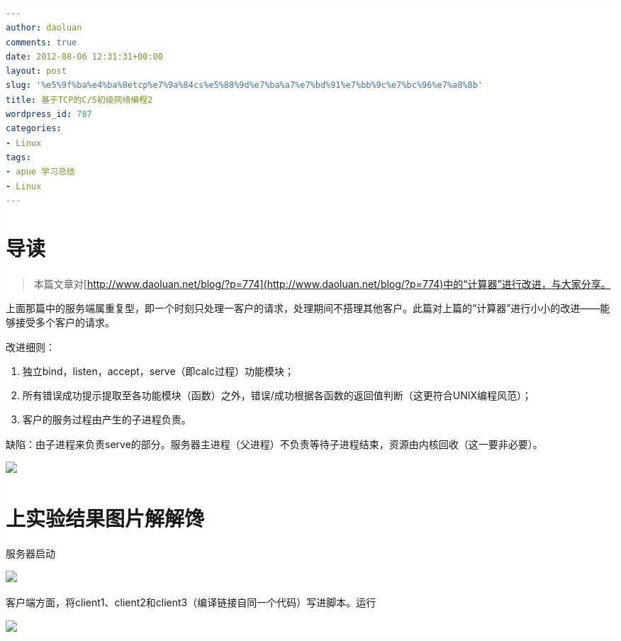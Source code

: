 ```yaml
---
author: daoluan
comments: true
date: 2012-08-06 12:31:31+00:00
layout: post
slug: '%e5%9f%ba%e4%ba%8etcp%e7%9a%84cs%e5%88%9d%e7%ba%a7%e7%bd%91%e7%bb%9c%e7%bc%96%e7%a8%8b'
title: 基于TCP的C/S初级网络编程2
wordpress_id: 787
categories:
- Linux
tags:
- apue 学习总结
- Linux
---
```


# 导读




> 本篇文章对[http://www.daoluan.net/blog/?p=774](http://www.daoluan.net/blog/?p=774)中的“计算器”进行改进，与大家分享。


上面那篇中的服务端属重复型，即一个时刻只处理一客户的请求，处理期间不搭理其他客户。此篇对上篇的“计算器”进行小小的改进——能够接受多个客户的请求。



改进细则：



	
  1. 独立bind，listen，accept，serve（即calc过程）功能模块；

	
  2. 所有错误成功提示提取至各功能模块（函数）之外，错误/成功根据各函数的返回值判断（这更符合UNIX编程风范）；

	
  3. 客户的服务过程由产生的子进程负责。


缺陷：由子进程来负责serve的部分。服务器主进程（父进程）不负责等待子进程结束，资源由内核回收（这一要非必要）。

[![](http://daoluan.net/blog/wp-content/uploads/2012/08/fork.png)](http://daoluan.net/blog/archives/787/fork)


# 上实验结果图片解解馋


服务器启动

[![](http://daoluan.net/blog/wp-content/uploads/2012/08/1_thumb1.png)](http://daoluan.net/blog/archives/787/1_thumb1)

客户端方面，将client1、client2和client3（编译链接自同一个代码）写进脚本。运行

[![](http://daoluan.net/blog/wp-content/uploads/2012/08/2_thumb1.png)](http://daoluan.net/blog/archives/787/2_thumb1)

